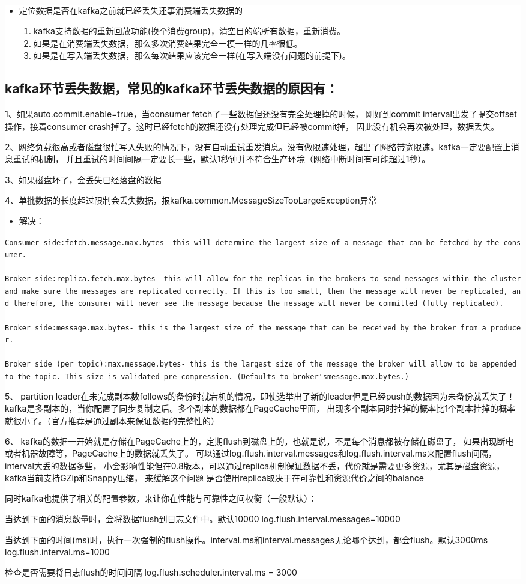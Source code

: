 - 定位数据是否在kafka之前就已经丢失还事消费端丢失数据的

   1. kafka支持数据的重新回放功能(换个消费group)，清空目的端所有数据，重新消费。
   2. 如果是在消费端丢失数据，那么多次消费结果完全一模一样的几率很低。
   3. 如果是在写入端丢失数据，那么每次结果应该完全一样(在写入端没有问题的前提下)。

## kafka环节丢失数据，常见的kafka环节丢失数据的原因有：

1、如果auto.commit.enable=true，当consumer fetch了一些数据但还没有完全处理掉的时候，
刚好到commit interval出发了提交offset操作，接着consumer crash掉了。这时已经fetch的数据还没有处理完成但已经被commit掉，
因此没有机会再次被处理，数据丢失。

2、网络负载很高或者磁盘很忙写入失败的情况下，没有自动重试重发消息。没有做限速处理，超出了网络带宽限速。kafka一定要配置上消息重试的机制，
并且重试的时间间隔一定要长一些，默认1秒钟并不符合生产环境（网络中断时间有可能超过1秒）。

3、如果磁盘坏了，会丢失已经落盘的数据

4、单批数据的长度超过限制会丢失数据，报kafka.common.MessageSizeTooLargeException异常
- 解决：
```
Consumer side:fetch.message.max.bytes- this will determine the largest size of a message that can be fetched by the consumer.

Broker side:replica.fetch.max.bytes- this will allow for the replicas in the brokers to send messages within the cluster and make sure the messages are replicated correctly. If this is too small, then the message will never be replicated, and therefore, the consumer will never see the message because the message will never be committed (fully replicated).

Broker side:message.max.bytes- this is the largest size of the message that can be received by the broker from a producer.

Broker side (per topic):max.message.bytes- this is the largest size of the message the broker will allow to be appended to the topic. This size is validated pre-compression. (Defaults to broker'smessage.max.bytes.)
```

5、 partition leader在未完成副本数follows的备份时就宕机的情况，即使选举出了新的leader但是已经push的数据因为未备份就丢失了！
kafka是多副本的，当你配置了同步复制之后。多个副本的数据都在PageCache里面，
出现多个副本同时挂掉的概率比1个副本挂掉的概率就很小了。（官方推荐是通过副本来保证数据的完整性的）

6、 kafka的数据一开始就是存储在PageCache上的，定期flush到磁盘上的，也就是说，不是每个消息都被存储在磁盘了，
如果出现断电或者机器故障等，PageCache上的数据就丢失了。
可以通过log.flush.interval.messages和log.flush.interval.ms来配置flush间隔，interval大丢的数据多些，
小会影响性能但在0.8版本，可以通过replica机制保证数据不丢，代价就是需要更多资源，尤其是磁盘资源，kafka当前支持GZip和Snappy压缩，
来缓解这个问题 是否使用replica取决于在可靠性和资源代价之间的balance

同时kafka也提供了相关的配置参数，来让你在性能与可靠性之间权衡（一般默认）：

当达到下面的消息数量时，会将数据flush到日志文件中。默认10000
log.flush.interval.messages=10000

当达到下面的时间(ms)时，执行一次强制的flush操作。interval.ms和interval.messages无论哪个达到，都会flush。默认3000ms
log.flush.interval.ms=1000

检查是否需要将日志flush的时间间隔
log.flush.scheduler.interval.ms = 3000

